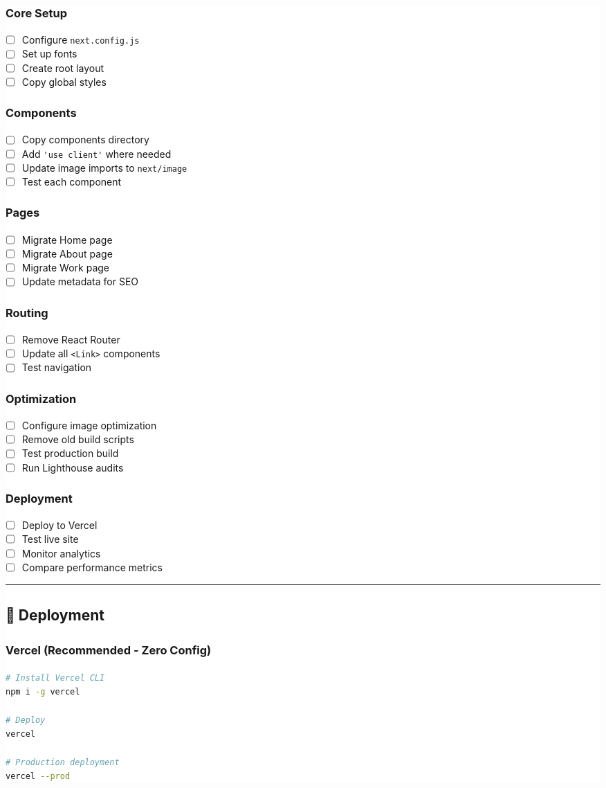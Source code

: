 ### Core Setup
- [ ] Configure `next.config.js`
- [ ] Set up fonts
- [ ] Create root layout
- [ ] Copy global styles

### Components
- [ ] Copy components directory
- [ ] Add `'use client'` where needed
- [ ] Update image imports to `next/image`
- [ ] Test each component

### Pages
- [ ] Migrate Home page
- [ ] Migrate About page
- [ ] Migrate Work page
- [ ] Update metadata for SEO

### Routing
- [ ] Remove React Router
- [ ] Update all `<Link>` components
- [ ] Test navigation

### Optimization
- [ ] Configure image optimization
- [ ] Remove old build scripts
- [ ] Test production build
- [ ] Run Lighthouse audits

### Deployment
- [ ] Deploy to Vercel
- [ ] Test live site
- [ ] Monitor analytics
- [ ] Compare performance metrics

---

## 🚀 Deployment

### Vercel (Recommended - Zero Config)

```bash
# Install Vercel CLI
npm i -g vercel

# Deploy
vercel

# Production deployment
vercel --prod
```
